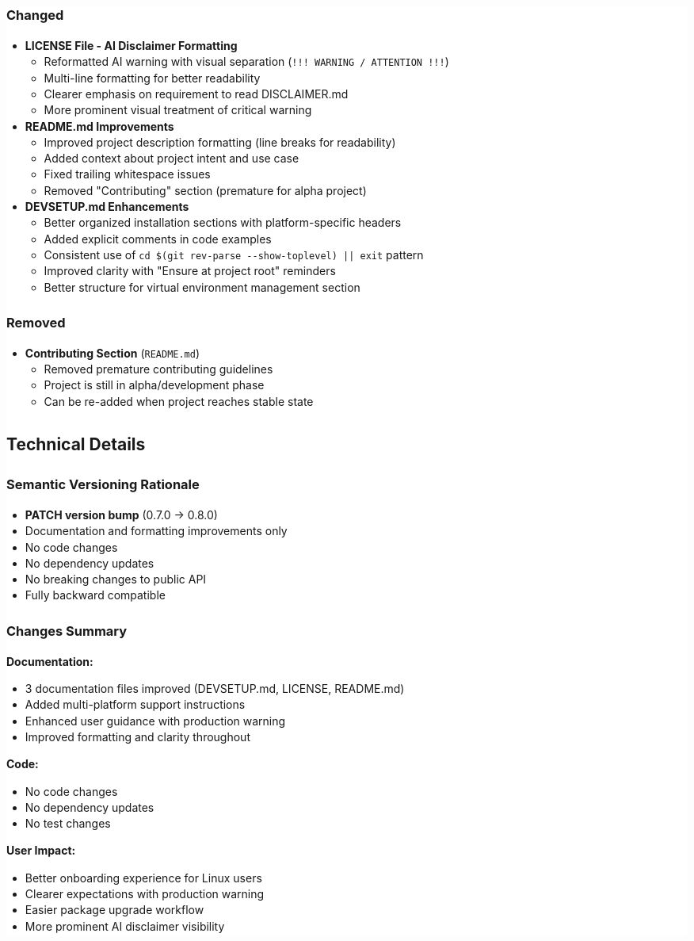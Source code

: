 ### Changed
- **LICENSE File - AI Disclaimer Formatting**
  - Reformatted AI warning with visual separation (`!!! WARNING / ATTENTION !!!`)
  - Multi-line formatting for better readability
  - Clearer emphasis on requirement to read DISCLAIMER.md
  - More prominent visual treatment of critical warning
- **README.md Improvements**
  - Improved project description formatting (line breaks for readability)
  - Added context about project intent and use case
  - Fixed trailing whitespace issues
  - Removed "Contributing" section (premature for alpha project)
- **DEVSETUP.md Enhancements**
  - Better organized installation sections with platform-specific headers
  - Added explicit comments in code examples
  - Consistent use of `cd $(git rev-parse --show-toplevel) || exit` pattern
  - Improved clarity with "Ensure at project root" reminders
  - Better structure for virtual environment management section

### Removed
- **Contributing Section** (`README.md`)
  - Removed premature contributing guidelines
  - Project is still in alpha/development phase
  - Can be re-added when project reaches stable state

## Technical Details

### Semantic Versioning Rationale
- **PATCH version bump** (0.7.0 → 0.8.0)
- Documentation and formatting improvements only
- No code changes
- No dependency updates
- No breaking changes to public API
- Fully backward compatible

### Changes Summary

**Documentation:**
- 3 documentation files improved (DEVSETUP.md, LICENSE, README.md)
- Added multi-platform support instructions
- Enhanced user guidance with production warning
- Improved formatting and clarity throughout

**Code:**
- No code changes
- No dependency updates
- No test changes

**User Impact:**
- Better onboarding experience for Linux users
- Clearer expectations with production warning
- Easier package upgrade workflow
- More prominent AI disclaimer visibility
